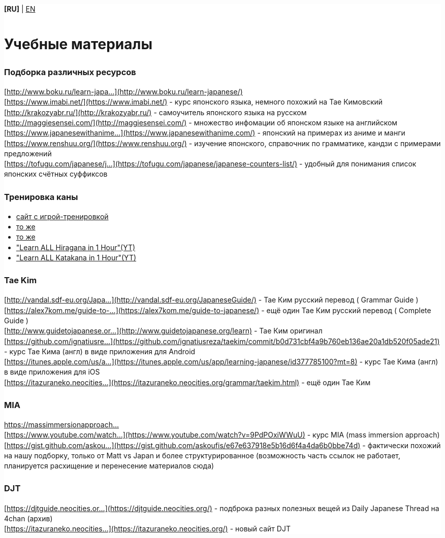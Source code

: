 
**[RU]** | [EN](https://github.com/daigakulounge/ochinchingadaiskinandayo/blob/master/README_EN.md)


# Учебные материалы #
### Подборка различных ресурсов ###
[http://www.boku.ru/learn-japa…](http://www.boku.ru/learn-japanese/)   
[https://www.imabi.net/](https://www.imabi.net/) - курс японского языка, немного похожий на Тае Кимовский   
[http://krakozyabr.ru/](http://krakozyabr.ru/) - самоучитель японского языка на русском    
[http://maggiesensei.com/](http://maggiesensei.com/) - множество инфомации об японском языке на английском   
[https://www.japanesewithanime…](https://www.japanesewithanime.com/) - японский на примерах из аниме и манги   
[https://www.renshuu.org/](https://www.renshuu.org/) - изучение японского, справочник по грамматике, кандзи с примерами предложений    
[https://tofugu.com/japanese/j…](https://tofugu.com/japanese/japanese-counters-list/) - удобный для понимания список японских счётных суффиксов   

### Тренировка каны
 - [сайт с игрой-тренировкой](https://www.kongregate.com/games/akuradani/kana-drill)
 - [то же](https://realkana.com/)
 - [то же](https://kana.icann.se/)
 - ["Learn ALL Hiragana in 1 Hour"(YT)](https://youtu.be/6p9Il_j0zjc)
 - ["Learn ALL Katakana in 1 Hour"(YT)](https://youtu.be/s6DKRgtVLGA)

### Tae Kim ###
[http://vandal.sdf-eu.org/Japa…](http://vandal.sdf-eu.org/JapaneseGuide/) - Тае Ким русский перевод ( Grammar Guide )   
[https://alex7kom.me/guide-to-…](https://alex7kom.me/guide-to-japanese/) - ещё один Тае Ким русский перевод ( Complete Guide )   
[http://www.guidetojapanese.or…](http://www.guidetojapanese.org/learn) - Тае Ким оригинал   
[https://github.com/ignatiusre…](https://github.com/ignatiusreza/taekim/commit/b0d731cbf4a9b760eb136ae20a1db520f05ade21) - курс Тае Кима (англ) в виде приложения для Android   
[https://itunes.apple.com/us/a…](https://itunes.apple.com/us/app/learning-japanese/id377785100?mt=8) - курс Тае Кима (англ) в виде приложения для iOS   
[https://itazuraneko.neocities…](https://itazuraneko.neocities.org/grammar/taekim.html) - ещё один Тае Ким     

### MIA ###
[https://massimmersionapproach…](https://massimmersionapproach.com/table-of-contents/stage-1/jp-quickstart-guide/)   
[https://www.youtube.com/watch…](https://www.youtube.com/watch?v=9PdPOxiWWuU) - курс MIA (mass immersion approach)    
[https://gist.github.com/askou…](https://gist.github.com/askoufis/e67e637918e5b16d6f4a4da6b0bbe74d) - фактически похожий на нашу подборку, только от Matt vs Japan и более структурированное (возможность часть ссылок не работает, планируется расхищение и перенесение материалов сюда)   


### DJT ###
[https://djtguide.neocities.or…](https://djtguide.neocities.org/) - подброка разных полезных вещей из Daily Japanese Thread на 4chan (архив)   
[https://itazuraneko.neocities…](https://itazuraneko.neocities.org/) - новый сайт DJT   
